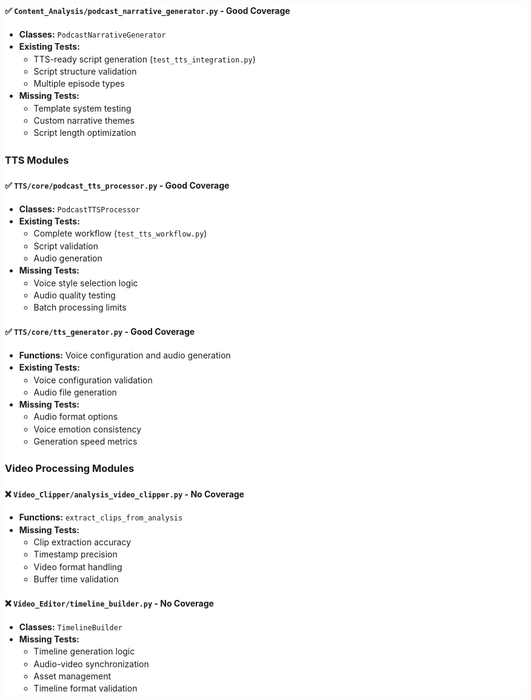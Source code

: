 #### ✅ `Content_Analysis/podcast_narrative_generator.py` - **Good Coverage**
- **Classes:** `PodcastNarrativeGenerator`
- **Existing Tests:**
  - TTS-ready script generation (`test_tts_integration.py`)
  - Script structure validation
  - Multiple episode types
- **Missing Tests:**
  - Template system testing
  - Custom narrative themes
  - Script length optimization

### TTS Modules

#### ✅ `TTS/core/podcast_tts_processor.py` - **Good Coverage**
- **Classes:** `PodcastTTSProcessor`
- **Existing Tests:**
  - Complete workflow (`test_tts_workflow.py`)
  - Script validation
  - Audio generation
- **Missing Tests:**
  - Voice style selection logic
  - Audio quality testing
  - Batch processing limits

#### ✅ `TTS/core/tts_generator.py` - **Good Coverage**
- **Functions:** Voice configuration and audio generation
- **Existing Tests:**
  - Voice configuration validation
  - Audio file generation
- **Missing Tests:**
  - Audio format options
  - Voice emotion consistency
  - Generation speed metrics

### Video Processing Modules

#### ❌ `Video_Clipper/analysis_video_clipper.py` - **No Coverage**
- **Functions:** `extract_clips_from_analysis`
- **Missing Tests:**
  - Clip extraction accuracy
  - Timestamp precision
  - Video format handling
  - Buffer time validation

#### ❌ `Video_Editor/timeline_builder.py` - **No Coverage**
- **Classes:** `TimelineBuilder`
- **Missing Tests:**
  - Timeline generation logic
  - Audio-video synchronization
  - Asset management
  - Timeline format validation
